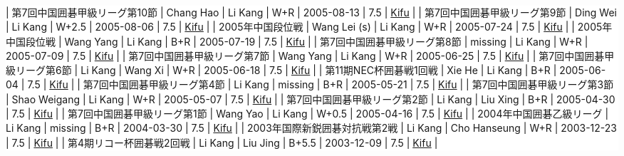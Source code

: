 | 第7回中国囲碁甲級リーグ第10節 | Chang Hao | Li Kang | W+R | 2005-08-13 | 7.5 | [Kifu](https://kifudepot.net/kifucontents.php?id=%2FOBwkWb6tKOxUl8Yl0ArZQ%3D%3D) | 
| 第7回中国囲碁甲級リーグ第9節 | Ding Wei | Li Kang | W+2.5 | 2005-08-06 | 7.5 | [Kifu](https://kifudepot.net/kifucontents.php?id=C%2FzPiD6CdLxtwCSGAESGHQ%3D%3D) | 
| 2005年中国段位戦 | Wang Lei (s) | Li Kang | W+R | 2005-07-24 | 7.5 | [Kifu](https://kifudepot.net/kifucontents.php?id=xf6R2KFGCCWg0PAIaejE4w%3D%3D) | 
| 2005年中国段位戦 | Wang Yang | Li Kang | B+R | 2005-07-19 | 7.5 | [Kifu](https://kifudepot.net/kifucontents.php?id=%2B1xjmUX3IxiCJe93fmcmTg%3D%3D) | 
| 第7回中国囲碁甲級リーグ第8節 | missing | Li Kang | W+R | 2005-07-09 | 7.5 | [Kifu](https://kifudepot.net/kifucontents.php?id=ueYTx8cpZgcjW8V8QktNxg%3D%3D) | 
| 第7回中国囲碁甲級リーグ第7節 | Wang Yang | Li Kang | W+R | 2005-06-25 | 7.5 | [Kifu](https://kifudepot.net/kifucontents.php?id=epF7iR9TL4lwajA0a1D2vg%3D%3D) | 
| 第7回中国囲碁甲級リーグ第6節 | Li Kang | Wang Xi | W+R | 2005-06-18 | 7.5 | [Kifu](https://kifudepot.net/kifucontents.php?id=tIIno%2BRRNbWxEqBMSyWLEw%3D%3D) | 
| 第11期NEC杯囲碁戦1回戦 | Xie He | Li Kang | B+R | 2005-06-04 | 7.5 | [Kifu](https://kifudepot.net/kifucontents.php?id=8U8pMsVhEAXW2IbjY3TlUQ%3D%3D) | 
| 第7回中国囲碁甲級リーグ第4節 | Li Kang | missing | B+R | 2005-05-21 | 7.5 | [Kifu](https://kifudepot.net/kifucontents.php?id=HsYGQ9JyunFvPENEEWVlCQ%3D%3D) | 
| 第7回中国囲碁甲級リーグ第3節 | Shao Weigang | Li Kang | W+R | 2005-05-07 | 7.5 | [Kifu](https://kifudepot.net/kifucontents.php?id=cXaAKrz3FnogaEFTcjL3Pw%3D%3D) | 
| 第7回中国囲碁甲級リーグ第2節 | Li Kang | Liu Xing | B+R | 2005-04-30 | 7.5 | [Kifu](https://kifudepot.net/kifucontents.php?id=q5jTMiG1uPdf9atuzzHuRw%3D%3D) | 
| 第7回中国囲碁甲級リーグ第1節 | Wang Yao | Li Kang | W+0.5 | 2005-04-16 | 7.5 | [Kifu](https://kifudepot.net/kifucontents.php?id=Hm1ElzxIXVztOBj4Ga38XA%3D%3D) | 
| 2004年中国囲碁乙級リーグ | Li Kang | missing | B+R | 2004-03-30 | 7.5 | [Kifu](https://kifudepot.net/kifucontents.php?id=Q36pKtQU17QGGzs8DqeRlg%3D%3D) | 
| 2003年国際新鋭囲碁対抗戦第2戦 | Li Kang | Cho Hanseung | W+R | 2003-12-23 | 7.5 | [Kifu](https://kifudepot.net/kifucontents.php?id=nqY6TRhteC7sxUtc5Z6PdA%3D%3D) | 
| 第4期リコー杯囲碁戦2回戦 | Li Kang | Liu Jing | B+5.5 | 2003-12-09 | 7.5 | [Kifu](https://kifudepot.net/kifucontents.php?id=dnkzLUU2IxCpTn16F6Hdug%3D%3D) | 

